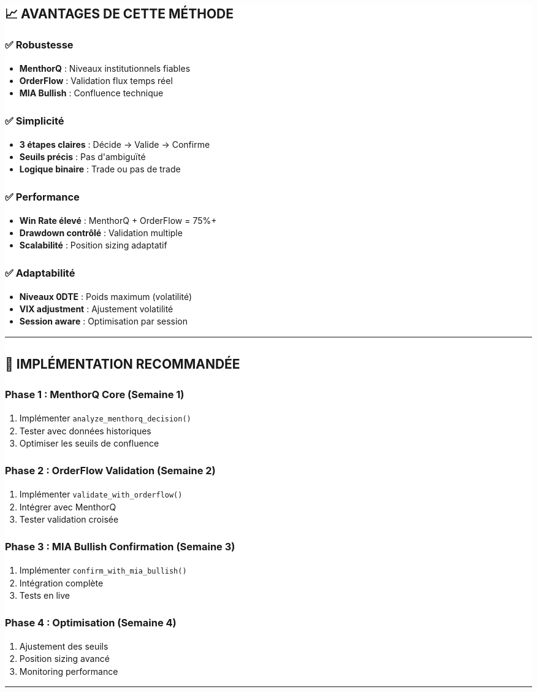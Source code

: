 
## 📈 **AVANTAGES DE CETTE MÉTHODE**

### **✅ Robustesse**
- **MenthorQ** : Niveaux institutionnels fiables
- **OrderFlow** : Validation flux temps réel
- **MIA Bullish** : Confluence technique

### **✅ Simplicité**
- **3 étapes claires** : Décide → Valide → Confirme
- **Seuils précis** : Pas d'ambiguïté
- **Logique binaire** : Trade ou pas de trade

### **✅ Performance**
- **Win Rate élevé** : MenthorQ + OrderFlow = 75%+
- **Drawdown contrôlé** : Validation multiple
- **Scalabilité** : Position sizing adaptatif

### **✅ Adaptabilité**
- **Niveaux 0DTE** : Poids maximum (volatilité)
- **VIX adjustment** : Ajustement volatilité
- **Session aware** : Optimisation par session

---

## 🚀 **IMPLÉMENTATION RECOMMANDÉE**

### **Phase 1 : MenthorQ Core (Semaine 1)**
1. Implémenter `analyze_menthorq_decision()`
2. Tester avec données historiques
3. Optimiser les seuils de confluence

### **Phase 2 : OrderFlow Validation (Semaine 2)**
1. Implémenter `validate_with_orderflow()`
2. Intégrer avec MenthorQ
3. Tester validation croisée

### **Phase 3 : MIA Bullish Confirmation (Semaine 3)**
1. Implémenter `confirm_with_mia_bullish()`
2. Intégration complète
3. Tests en live

### **Phase 4 : Optimisation (Semaine 4)**
1. Ajustement des seuils
2. Position sizing avancé
3. Monitoring performance

---
